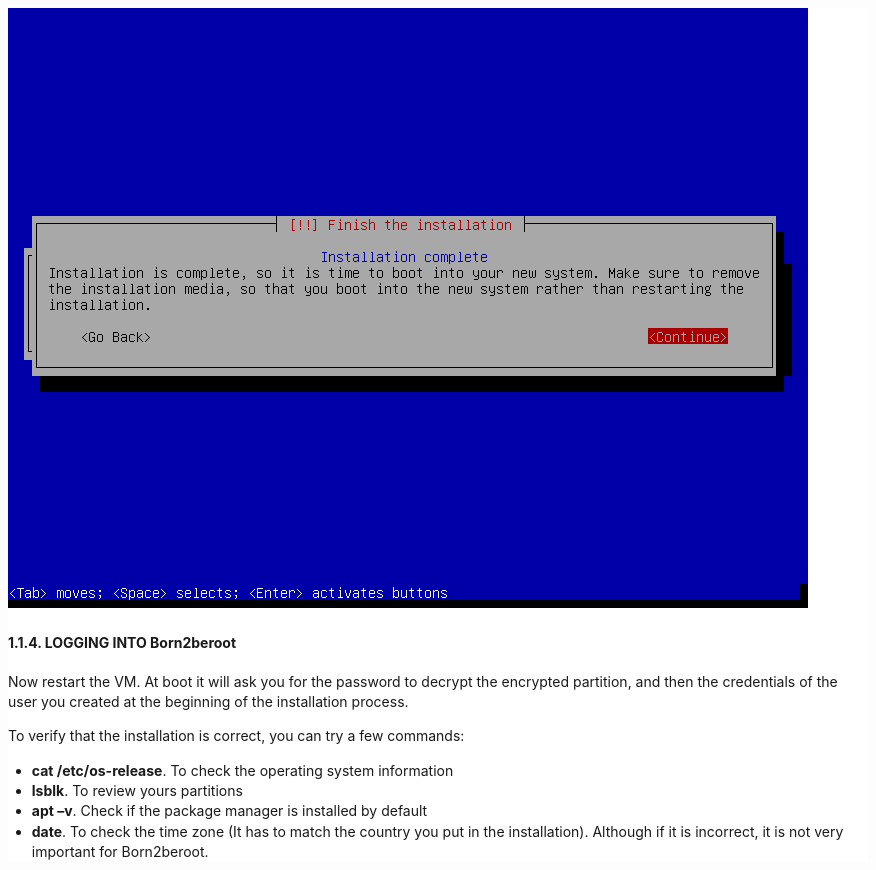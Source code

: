 ![VirtualBox image](img/72_InstalationCfg60.png)

#### 1.1.4. LOGGING INTO Born2beroot
Now restart the VM. At boot it will ask you for the password to decrypt the encrypted partition, and then the credentials of the user you created at the beginning of the installation process.

To verify that the installation is correct, you can try a few commands:
- **cat /etc/os-release**. To check the operating system information
- **lsblk**. To review yours partitions
- **apt –v**. Check if the package manager is installed by default
- **date**. To check the time zone (It has to match the country you put in the installation). Although if it is incorrect, it is not very important for Born2beroot.
